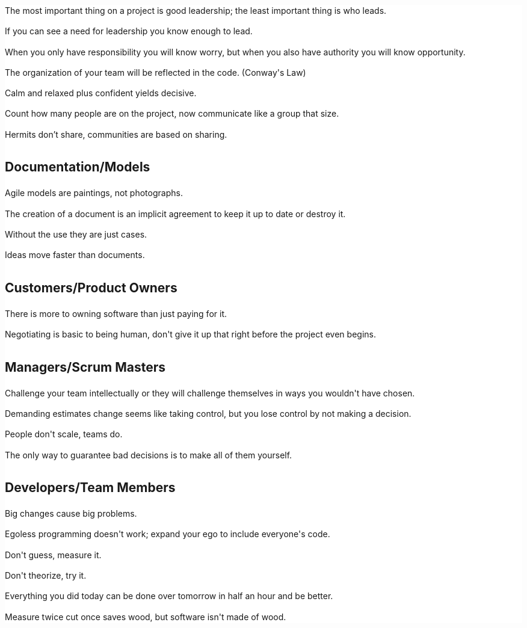 The most important thing on a project is good leadership; the least important thing is who leads.

If you can see a need for leadership you know enough to lead.

When you only have responsibility you will know worry, but when you also have authority you will know opportunity.

The organization of your team will be reflected in the code. (Conway's Law)

Calm and relaxed plus confident yields decisive.

Count how many people are on the project, now communicate like a group that size.

Hermits don’t share, communities are based on sharing.

## Documentation/Models

Agile models are paintings, not photographs.

The creation of a document is an implicit agreement to keep it up to date or destroy it.

Without the use they are just cases.

Ideas move faster than documents.

  

## Customers/Product Owners

There is more to owning software than just paying for it.

Negotiating is basic to being human, don't give it up that right before the project even begins.

  

## Managers/Scrum Masters

Challenge your team intellectually or they will challenge themselves in ways you wouldn't have chosen.

Demanding estimates change seems like taking control, but you lose control by not making a decision.

People don't scale, teams do.

The only way to guarantee bad decisions is to make all of them yourself.

## Developers/Team Members

Big changes cause big problems.

Egoless programming doesn't work; expand your ego to include everyone's code.

Don't guess, measure it.

Don't theorize, try it.

Everything you did today can be done over tomorrow in half an hour and be better.

Measure twice cut once saves wood, but software isn't made of wood.
